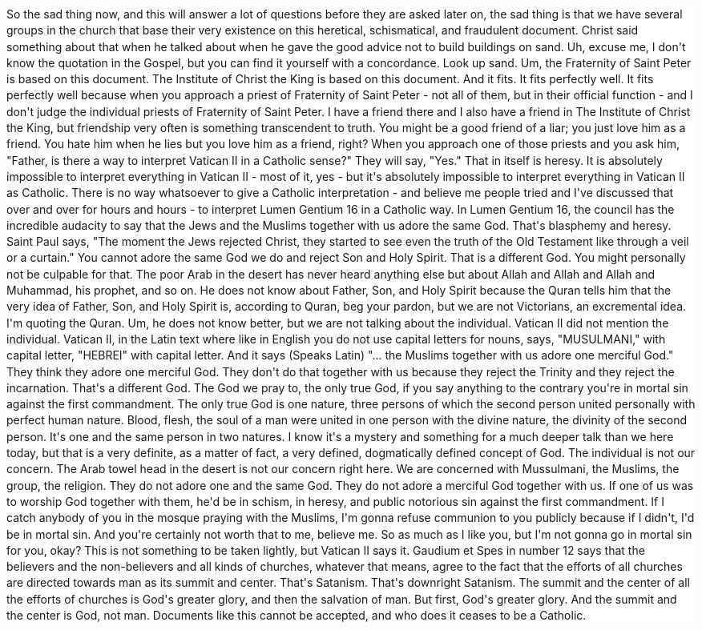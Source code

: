 So the sad thing now, and this will answer a lot of questions before they are asked later on, the sad thing is that we have several groups in the church that base their very existence on this heretical, schismatical, and fraudulent document. Christ said something about that when he talked about when he gave the good advice not to build buildings on sand. Uh, excuse me, I don't know the quotation in the Gospel, but you can find it yourself with a concordance. Look up sand. Um, the Fraternity of Saint Peter is based on this document. The Institute of Christ the King is based on this document. And it fits. It fits perfectly well. It fits perfectly well because when you approach a priest of Fraternity of Saint Peter - not all of them, but in their official function - and I don't judge the individual priests of Fraternity of Saint Peter. I have a friend there and I also have a friend in The Institute of Christ the King, but friendship very often is something transcendent to truth. You might be a good friend of a liar; you just love him as a friend. You hate him when he lies but you love him as a friend, right? When you approach one of those priests and you ask him, "Father, is there a way to interpret Vatican II in a Catholic sense?" They will say, "Yes." That in itself is heresy. It is absolutely impossible to interpret everything in Vatican II - most of it, yes - but it's absolutely impossible to interpret everything in Vatican II as Catholic. There is no way whatsoever to give a Catholic interpretation - and believe me people tried and I've discussed that over and over for hours and hours - to interpret Lumen Gentium 16 in a Catholic way. In Lumen Gentium 16, the council has the incredible audacity to say that the Jews and the Muslims together with us adore the same God. That's blasphemy and heresy. Saint Paul says, "The moment the Jews rejected Christ, they started to see even the truth of the Old Testament like through a veil or a curtain." You cannot adore the same God we do and reject Son and Holy Spirit. That is a different God. You might personally not be culpable for that. The poor Arab in the desert has never heard anything else but about Allah and Allah and Allah and Muhammad, his prophet, and so on. He does not know about Father, Son, and Holy Spirit because the Quran tells him that the very idea of Father, Son, and Holy Spirit is, according to Quran, beg your pardon, but we are not Victorians, an excremental idea. I'm quoting the Quran. Um, he does not know better, but we are not talking about the individual. Vatican II did not mention the individual. Vatican II, in the Latin text where like in English you do not use capital letters for nouns, says, "MUSULMANI," with capital letter, "HEBREI" with capital letter. And it says (Speaks Latin) "... the Muslims together with us adore one merciful God." They think they adore one merciful God. They don't do that together with us because they reject the Trinity and they reject the incarnation. That's a different God. The God we pray to, the only true God, if you say anything to the contrary you're in mortal sin against the first commandment. The only true God is one nature, three persons of which the second person united personally with perfect human nature. Blood, flesh, the soul of a man were united in one person with the divine nature, the divinity of the second person. It's one and the same person in two natures. I know it's a mystery and something for a much deeper talk than we here today, but that is a very definite, as a matter of fact, a very defined, dogmatically defined concept of God. The individual is not our concern. The Arab towel head in the desert is not our concern right here. We are concerned with Mussulmani, the Muslims, the group, the religion. They do not adore one and the same God. They do not adore a merciful God together with us. If one of us was to worship God together with them, he'd be in schism, in heresy, and public notorious sin against the first commandment. If I catch anybody of you in the mosque praying with the Muslims, I'm gonna refuse communion to you publicly because if I didn't, I'd be in mortal sin. And you're certainly not worth that to me, believe me. So as much as I like you, but I'm not gonna go in mortal sin for you, okay? This is not something to be taken lightly, but Vatican II says it. Gaudium et Spes in number 12 says that the believers and the non-believers and all kinds of churches, whatever that means, agree to the fact that the efforts of all churches are directed towards man as its summit and center. That's Satanism. That's downright Satanism. The summit and the center of all the efforts of churches is God's greater glory, and then the salvation of man. But first, God's greater glory. And the summit and the center is God, not man. Documents like this cannot be accepted, and who does it ceases to be a Catholic.
